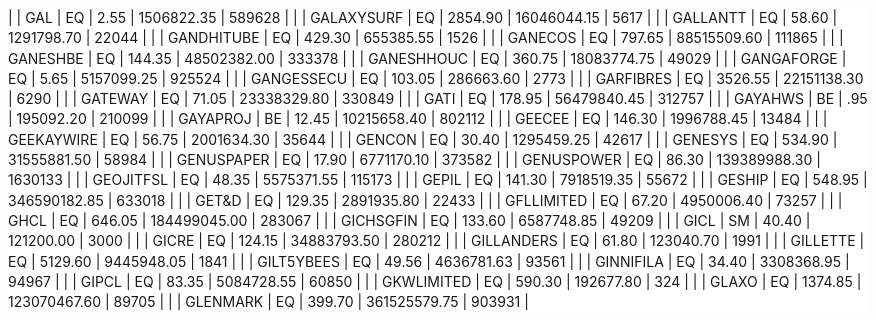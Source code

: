 |  | GAL | EQ | 2.55 | 1506822.35 | 589628 |
|  | GALAXYSURF | EQ | 2854.90 | 16046044.15 | 5617 |
|  | GALLANTT | EQ | 58.60 | 1291798.70 | 22044 |
|  | GANDHITUBE | EQ | 429.30 | 655385.55 | 1526 |
|  | GANECOS | EQ | 797.65 | 88515509.60 | 111865 |
|  | GANESHBE | EQ | 144.35 | 48502382.00 | 333378 |
|  | GANESHHOUC | EQ | 360.75 | 18083774.75 | 49029 |
|  | GANGAFORGE | EQ | 5.65 | 5157099.25 | 925524 |
|  | GANGESSECU | EQ | 103.05 | 286663.60 | 2773 |
|  | GARFIBRES | EQ | 3526.55 | 22151138.30 | 6290 |
|  | GATEWAY | EQ | 71.05 | 23338329.80 | 330849 |
|  | GATI | EQ | 178.95 | 56479840.45 | 312757 |
|  | GAYAHWS | BE | .95 | 195092.20 | 210099 |
|  | GAYAPROJ | BE | 12.45 | 10215658.40 | 802112 |
|  | GEECEE | EQ | 146.30 | 1996788.45 | 13484 |
|  | GEEKAYWIRE | EQ | 56.75 | 2001634.30 | 35644 |
|  | GENCON | EQ | 30.40 | 1295459.25 | 42617 |
|  | GENESYS | EQ | 534.90 | 31555881.50 | 58984 |
|  | GENUSPAPER | EQ | 17.90 | 6771170.10 | 373582 |
|  | GENUSPOWER | EQ | 86.30 | 139389988.30 | 1630133 |
|  | GEOJITFSL | EQ | 48.35 | 5575371.55 | 115173 |
|  | GEPIL | EQ | 141.30 | 7918519.35 | 55672 |
|  | GESHIP | EQ | 548.95 | 346590182.85 | 633018 |
|  | GET&D | EQ | 129.35 | 2891935.80 | 22433 |
|  | GFLLIMITED | EQ | 67.20 | 4950006.40 | 73257 |
|  | GHCL | EQ | 646.05 | 184499045.00 | 283067 |
|  | GICHSGFIN | EQ | 133.60 | 6587748.85 | 49209 |
|  | GICL | SM | 40.40 | 121200.00 | 3000 |
|  | GICRE | EQ | 124.15 | 34883793.50 | 280212 |
|  | GILLANDERS | EQ | 61.80 | 123040.70 | 1991 |
|  | GILLETTE | EQ | 5129.60 | 9445948.05 | 1841 |
|  | GILT5YBEES | EQ | 49.56 | 4636781.63 | 93561 |
|  | GINNIFILA | EQ | 34.40 | 3308368.95 | 94967 |
|  | GIPCL | EQ | 83.35 | 5084728.55 | 60850 |
|  | GKWLIMITED | EQ | 590.30 | 192677.80 | 324 |
|  | GLAXO | EQ | 1374.85 | 123070467.60 | 89705 |
|  | GLENMARK | EQ | 399.70 | 361525579.75 | 903931 |